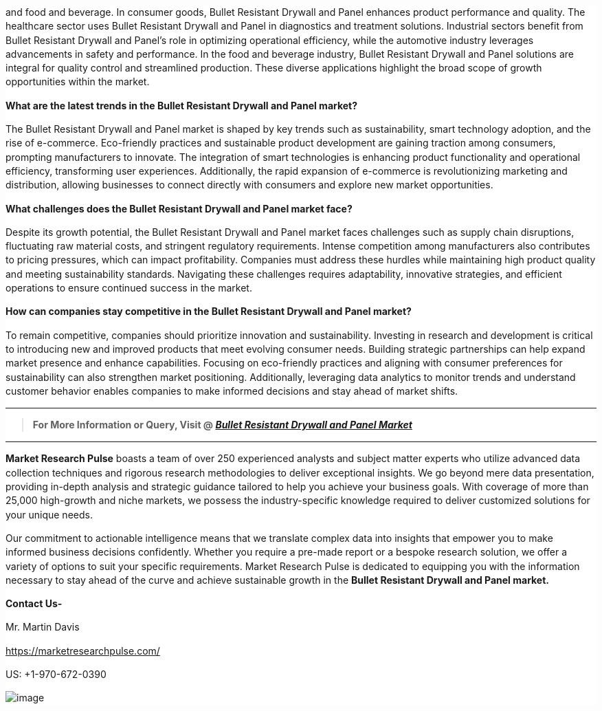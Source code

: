 and food and beverage. In consumer goods, Bullet Resistant Drywall and Panel enhances product performance and quality. The healthcare sector uses Bullet Resistant Drywall and Panel in diagnostics and treatment solutions. Industrial sectors benefit from Bullet Resistant Drywall and Panel&rsquo;s role in optimizing operational efficiency, while the automotive industry leverages advancements in safety and performance. In the food and beverage industry, Bullet Resistant Drywall and Panel solutions are integral for quality control and streamlined production. These diverse applications highlight the broad scope of growth opportunities within the market.</p><p><strong>What are the latest trends in the Bullet Resistant Drywall and Panel market?</strong></p><p>The Bullet Resistant Drywall and Panel market is shaped by key trends such as sustainability, smart technology adoption, and the rise of e-commerce. Eco-friendly practices and sustainable product development are gaining traction among consumers, prompting manufacturers to innovate. The integration of smart technologies is enhancing product functionality and operational efficiency, transforming user experiences. Additionally, the rapid expansion of e-commerce is revolutionizing marketing and distribution, allowing businesses to connect directly with consumers and explore new market opportunities.</p><p><strong>What challenges does the Bullet Resistant Drywall and Panel market face?</strong></p><p>Despite its growth potential, the Bullet Resistant Drywall and Panel market faces challenges such as supply chain disruptions, fluctuating raw material costs, and stringent regulatory requirements. Intense competition among manufacturers also contributes to pricing pressures, which can impact profitability. Companies must address these hurdles while maintaining high product quality and meeting sustainability standards. Navigating these challenges requires adaptability, innovative strategies, and efficient operations to ensure continued success in the market.</p><p><strong>How can companies stay competitive in the Bullet Resistant Drywall and Panel market?</strong></p><p>To remain competitive, companies should prioritize innovation and sustainability. Investing in research and development is critical to introducing new and improved products that meet evolving consumer needs. Building strategic partnerships can help expand market presence and enhance capabilities. Focusing on eco-friendly practices and aligning with consumer preferences for sustainability can also strengthen market positioning. Additionally, leveraging data analytics to monitor trends and understand customer behavior enables companies to make informed decisions and stay ahead of market shifts.</p><hr /><blockquote><p><strong>For More Information or Query, Visit @&nbsp;<em><a href="https://marketresearchpulse.com/report/69317/bullet-resistant-drywall-and-panel-market?utm_source=Linkedin&utm_medium=027">Bullet Resistant Drywall and Panel Market</a></em></strong></p></blockquote><hr /><p><strong>Market Research Pulse</strong> boasts a team of over 250 experienced analysts and subject matter experts who utilize advanced data collection techniques and rigorous research methodologies to deliver exceptional insights. We go beyond mere data presentation, providing in-depth analysis and strategic guidance tailored to help you achieve your business goals. With coverage of more than 25,000 high-growth and niche markets, we possess the industry-specific knowledge required to deliver customized solutions for your unique needs.</p><p>Our commitment to actionable intelligence means that we translate complex data into insights that empower you to make informed business decisions confidently. Whether you require a pre-made report or a bespoke research solution, we offer a variety of options to suit your specific requirements. Market Research Pulse is dedicated to equipping you with the information necessary to stay ahead of the curve and achieve sustainable growth in the <strong>Bullet Resistant Drywall and Panel market.</strong></p><p><strong>Contact Us-</strong></p><p>Mr. Martin Davis</p><p>https://marketresearchpulse.com/</p><p>US: +1-970-672-0390</p>
![image](https://github.com/user-attachments/assets/5295104d-d425-463c-963d-1d0c4280b2ee)
